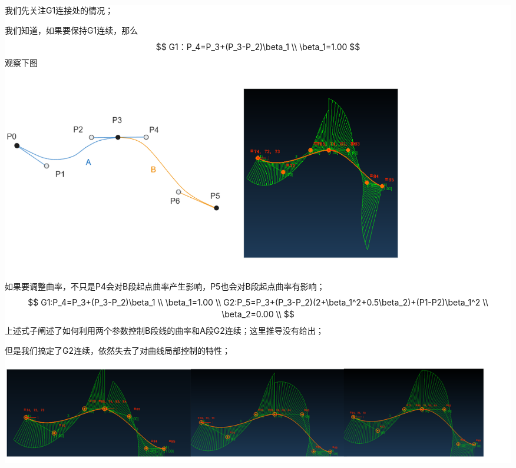 我们先关注G1连接处的情况；

我们知道，如果要保持G1连续，那么
$$
G1：P_4=P_3+(P_3-P_2)\beta_1
\\
\beta_1=1.00
$$
观察下图

<img src="images/image-20231001130011474.png" alt="image-20231001130011474" style="zoom:67%;" />

如果要调整曲率，不只是P4会对B段起点曲率产生影响，P5也会对B段起点曲率有影响；
$$
G1:P_4=P_3+(P_3-P_2)\beta_1 
\\
\beta_1=1.00
\\
G2:P_5=P_3+(P_3-P_2)(2+\beta_1^2+0.5\beta_2)+(P1-P2)\beta_1^2
\\ 
\beta_2=0.00
\\
$$
上述式子阐述了如何利用两个参数控制B段线的曲率和A段G2连续；这里推导没有给出；

但是我们搞定了G2连续，依然失去了对曲线局部控制的特性；

<img src="images/image-20231001130351019.png" alt="image-20231001130351019" style="zoom:80%;" />
